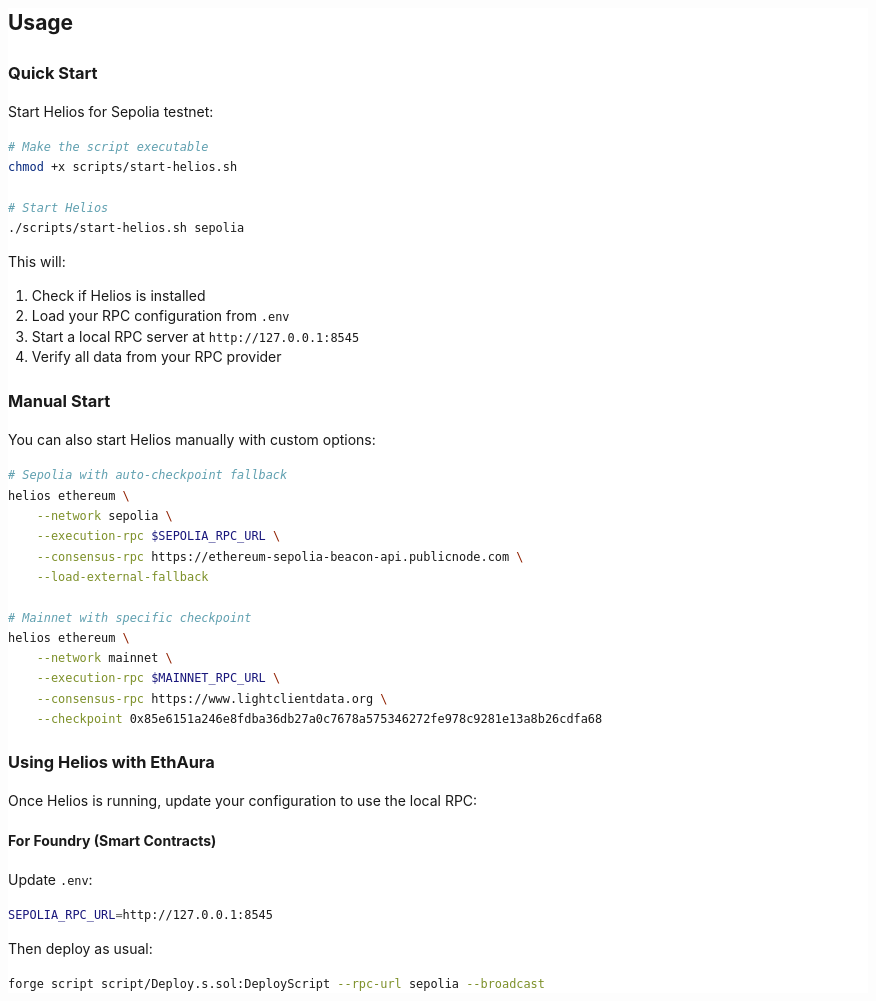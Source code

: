 ## Usage

### Quick Start

Start Helios for Sepolia testnet:

```bash
# Make the script executable
chmod +x scripts/start-helios.sh

# Start Helios
./scripts/start-helios.sh sepolia
```

This will:
1. Check if Helios is installed
2. Load your RPC configuration from `.env`
3. Start a local RPC server at `http://127.0.0.1:8545`
4. Verify all data from your RPC provider

### Manual Start

You can also start Helios manually with custom options:

```bash
# Sepolia with auto-checkpoint fallback
helios ethereum \
    --network sepolia \
    --execution-rpc $SEPOLIA_RPC_URL \
    --consensus-rpc https://ethereum-sepolia-beacon-api.publicnode.com \
    --load-external-fallback

# Mainnet with specific checkpoint
helios ethereum \
    --network mainnet \
    --execution-rpc $MAINNET_RPC_URL \
    --consensus-rpc https://www.lightclientdata.org \
    --checkpoint 0x85e6151a246e8fdba36db27a0c7678a575346272fe978c9281e13a8b26cdfa68
```

### Using Helios with EthAura

Once Helios is running, update your configuration to use the local RPC:

#### For Foundry (Smart Contracts)

Update `.env`:
```bash
SEPOLIA_RPC_URL=http://127.0.0.1:8545
```

Then deploy as usual:
```bash
forge script script/Deploy.s.sol:DeployScript --rpc-url sepolia --broadcast
```
